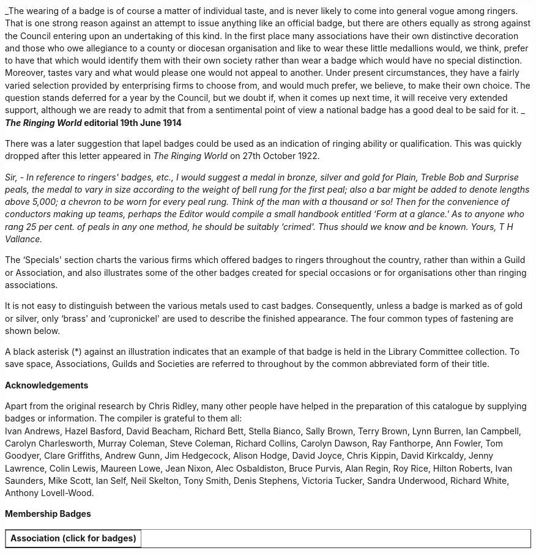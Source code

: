_The wearing of a badge is of course a matter of individual taste, and is never likely to come into general vogue among ringers. That is one strong reason against an attempt to issue anything like an official badge, but there are others equally as strong against the Council entering upon an undertaking of this kind. In the first place many associations have their own distinctive decoration and those who owe allegiance to a county or diocesan organisation and like to wear these little medallions would, we think, prefer to have that which would identify them with their own society rather than wear a badge which would have no special distinction. Moreover, tastes vary and what would please one would not appeal to another. Under present circumstances, they have a fairly varied selection provided by enterprising firms to choose from, and would much prefer, we believe, to make their own choice. The question stands deferred for a year by the Council, but we doubt if, when it comes up next time, it will receive very extended support, although we are ready to admit that from a sentimental point of view a national badge has a good deal to be said for it. _ **_The Ringing World_ editorial 19th June 1914**

There was a later suggestion that lapel badges could be used as an indication of ringing ability or qualification. This was quickly dropped after this letter appeared in _The Ringing World_ on 27th October 1922.

_Sir, - In reference to ringers&apos; badges, etc., I would suggest a medal in bronze, silver and gold for Plain, Treble Bob and Surprise peals, the medal to vary in size according to the weight of bell rung for the first peal; also a bar might be added to denote lengths above 5,000; a chevron to be worn for every peal rung. Think of the man with a thousand or so! Then for the convenience of conductors making up teams, perhaps the Editor would compile a small handbook entitled &#8216;Form at a glance.&apos; As to anyone who rang 25 per cent. of peals in any one method, he should be suitably &#8216;crimed&apos;. Thus should we know and be known. Yours, T H Vallance._

The &#8216;Specials&apos; section charts the various firms which offered badges to ringers throughout the country, rather than within a Guild or Association, and also illustrates some of the other badges created for special occasions or for organisations other than ringing associations.

It is not easy to distinguish between the various metals used to cast badges. Consequently, unless a badge is marked as of gold or silver, only &#8216;brass&apos; and &#8216;cupronickel&apos; are used to describe the finished appearance. The four common types of fastening are shown below.

A black asterisk (*) against an illustration indicates that an example of that badge is held in the Library Committee collection. To save space, Associations, Guilds and Societies are referred to throughout by the common abbreviated form of their title.

**Acknowledgements**

Apart from the original research by Chris Ridley, many other people have helped in the preparation of this catalogue by supplying badges or information. The compiler is grateful to them all:  
Ivan Andrews, Hazel Basford, David Beacham, Richard Bett, Stella Bianco, Sally Brown, Terry Brown, Lynn Burren, Ian Campbell, Carolyn Charlesworth, Murray Coleman, Steve Coleman, Richard Collins, Carolyn Dawson, Ray Fanthorpe, Ann Fowler, Tom Goodyer, Clare Griffiths, Andrew Gunn, Jim Hedgecock, Alison Hodge, David Joyce, Chris Kippin, David Kirkcaldy, Jenny Lawrence, Colin Lewis, Maureen Lowe, Jean Nixon, Alec Osbaldiston, Bruce Purvis, Alan Regin, Roy Rice, Hilton Roberts, Ivan Saunders, Mike Scott, Ian Self, Neil Skelton, Tony Smith, Denis Stephens, Victoria Tucker, Sandra Underwood, Richard White, Anthony Lovell-Wood.

**Membership Badges**

<table border="1" cellspacing="0">
  <tr>
    <th style="text-align: center;" colspan="2">
      Association (click for badges)
    </th>
  </tr>
  